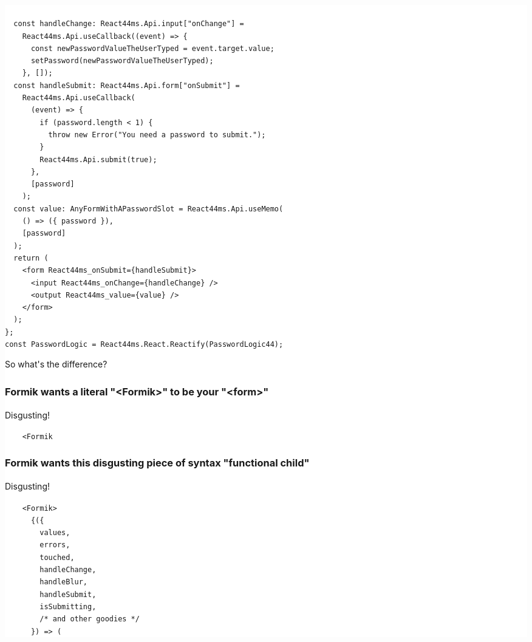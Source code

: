 ```

  const handleChange: React44ms.Api.input["onChange"] =
    React44ms.Api.useCallback((event) => {
      const newPasswordValueTheUserTyped = event.target.value;
      setPassword(newPasswordValueTheUserTyped);
    }, []);
  const handleSubmit: React44ms.Api.form["onSubmit"] =
    React44ms.Api.useCallback(
      (event) => {
        if (password.length < 1) {
          throw new Error("You need a password to submit.");
        }
        React44ms.Api.submit(true);
      },
      [password]
    );
  const value: AnyFormWithAPasswordSlot = React44ms.Api.useMemo(
    () => ({ password }),
    [password]
  );
  return (
    <form React44ms_onSubmit={handleSubmit}>
      <input React44ms_onChange={handleChange} />
      <output React44ms_value={value} />
    </form>
  );
};
const PasswordLogic = React44ms.React.Reactify(PasswordLogic44);
```

So what's the difference?

### Formik wants a literal "\<Formik\>" to be your "\<form\>"
Disgusting!
```
    <Formik
```

### Formik wants this disgusting piece of syntax "functional child"
Disgusting!

```
    <Formik>
      {({
        values,
        errors,
        touched,
        handleChange,
        handleBlur,
        handleSubmit,
        isSubmitting,
        /* and other goodies */
      }) => (
```
